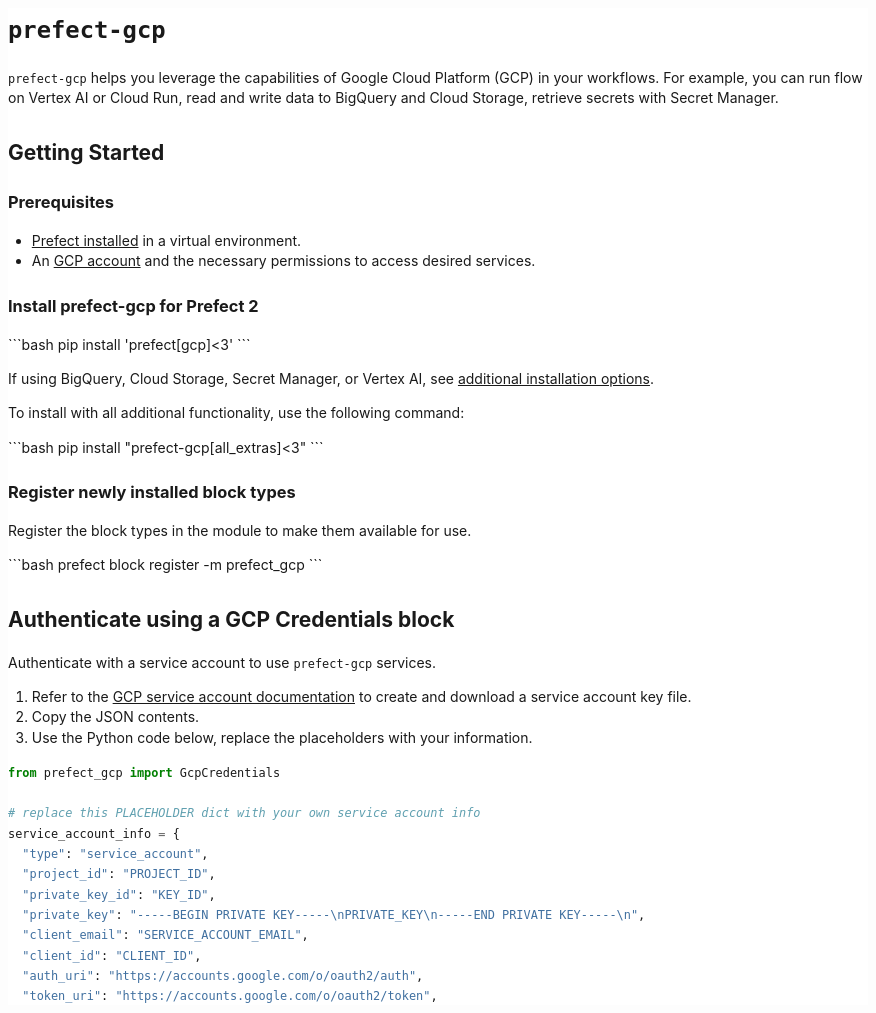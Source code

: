# `prefect-gcp`

`prefect-gcp` helps you leverage the capabilities of Google Cloud Platform (GCP) in your workflows.
For example, you can run flow on Vertex AI or Cloud Run, read and write data to BigQuery and Cloud Storage, retrieve secrets with Secret Manager.

## Getting Started

### Prerequisites

- [Prefect installed](https://docs.prefect.io/latest/getting-started/installation/) in a virtual environment.
- An [GCP account](https://cloud.google.com/) and the necessary permissions to access desired services.

### Install prefect-gcp for Prefect 2

<div class = "terminal">
```bash
pip install 'prefect[gcp]<3'
```
</div>

If using BigQuery, Cloud Storage, Secret Manager, or Vertex AI, see [additional installation options](#additional-installation-options).

To install with all additional functionality, use the following command:

<div class = "terminal">
```bash
pip install "prefect-gcp[all_extras]<3"
```
</div>

### Register newly installed block types

Register the block types in the module to make them available for use.

<div class = "terminal">
```bash
prefect block register -m prefect_gcp
```
</div>

## Authenticate using a GCP Credentials block

Authenticate with a service account to use `prefect-gcp` services.

1. Refer to the [GCP service account documentation](https://cloud.google.com/iam/docs/creating-managing-service-account-keys#creating) to create and download a service account key file.
2. Copy the JSON contents.
3. Use the Python code below, replace the placeholders with your information.

```python
from prefect_gcp import GcpCredentials

# replace this PLACEHOLDER dict with your own service account info
service_account_info = {
  "type": "service_account",
  "project_id": "PROJECT_ID",
  "private_key_id": "KEY_ID",
  "private_key": "-----BEGIN PRIVATE KEY-----\nPRIVATE_KEY\n-----END PRIVATE KEY-----\n",
  "client_email": "SERVICE_ACCOUNT_EMAIL",
  "client_id": "CLIENT_ID",
  "auth_uri": "https://accounts.google.com/o/oauth2/auth",
  "token_uri": "https://accounts.google.com/o/oauth2/token",
```